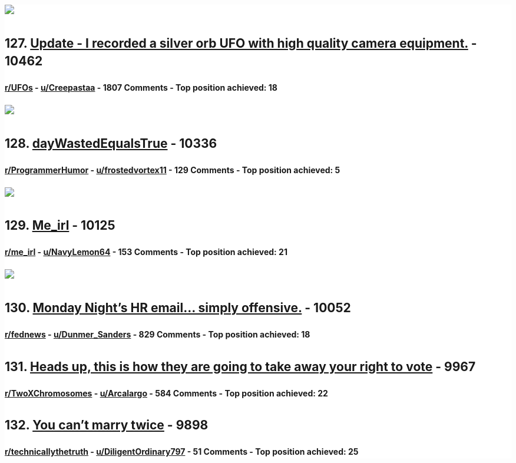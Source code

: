 <a href="https://www.motoringresearch.com/car-news/top-gears-chris-harris-banned-driving-ferraris/"><img src="https://b.thumbs.redditmedia.com/aAyTbVYjMenp6hu2ZQsjEGy3kqZU8MT23KHDrstEZdk.jpg"></img></a>

## 127. [Update - I recorded a silver orb UFO with high quality camera equipment.](http://reddit.com/r/UFOs/comments/1in82uc/update_i_recorded_a_silver_orb_ufo_with_high/) - 10462
#### [r/UFOs](http://reddit.com/r/UFOs) - [u/Creepastaa](http://reddit.com/u/Creepastaa) - 1807 Comments - Top position achieved: 18

<a href="https://v.redd.it/za7ee3cmhkie1"><img src="https://external-preview.redd.it/MnhrOHAxY21oa2llMbQjSYANXLRCeEmMNdOJ4J4lPsATEc9lDahmP31w5j8J.png?width=140&amp;height=78&amp;crop=140:78,smart&amp;format=jpg&amp;v=enabled&amp;lthumb=true&amp;s=5e5dd0ce401b8e7d4b927ac783e4a36d75061798"></img></a>

## 128. [dayWastedEqualsTrue](http://reddit.com/r/ProgrammerHumor/comments/1imwugq/daywastedequalstrue/) - 10336
#### [r/ProgrammerHumor](http://reddit.com/r/ProgrammerHumor) - [u/frostedvortex11](http://reddit.com/u/frostedvortex11) - 129 Comments - Top position achieved: 5

<a href="https://i.redd.it/1orsneet0iie1.jpeg"><img src="https://b.thumbs.redditmedia.com/L4xyf4p2YHVzJGYSi1DPhMrFk5xbrByulukl0lanYfE.jpg"></img></a>

## 129. [Me_irl](http://reddit.com/r/me_irl/comments/1imxw98/me_irl/) - 10125
#### [r/me_irl](http://reddit.com/r/me_irl) - [u/NavyLemon64](http://reddit.com/u/NavyLemon64) - 153 Comments - Top position achieved: 21

<a href="https://i.redd.it/eow2ne3rbiie1.jpeg"><img src="https://b.thumbs.redditmedia.com/v0D-v9-x1BluakSNh0H2jRmN2-ODsqP0Oghs4FskJ_w.jpg"></img></a>

## 130. [Monday Night’s HR email… simply offensive.](http://reddit.com/r/fednews/comments/1imyv6t/monday_nights_hr_email_simply_offensive/) - 10052
#### [r/fednews](http://reddit.com/r/fednews) - [u/Dunmer_Sanders](http://reddit.com/u/Dunmer_Sanders) - 829 Comments - Top position achieved: 18

## 131. [Heads up, this is how they are going to take away your right to vote](http://reddit.com/r/TwoXChromosomes/comments/1in987r/heads_up_this_is_how_they_are_going_to_take_away/) - 9967
#### [r/TwoXChromosomes](http://reddit.com/r/TwoXChromosomes) - [u/Arcalargo](http://reddit.com/u/Arcalargo) - 584 Comments - Top position achieved: 22

## 132. [You can’t marry twice](http://reddit.com/r/technicallythetruth/comments/1in65do/you_cant_marry_twice/) - 9898
#### [r/technicallythetruth](http://reddit.com/r/technicallythetruth) - [u/DiligentOrdinary797](http://reddit.com/u/DiligentOrdinary797) - 51 Comments - Top position achieved: 25
